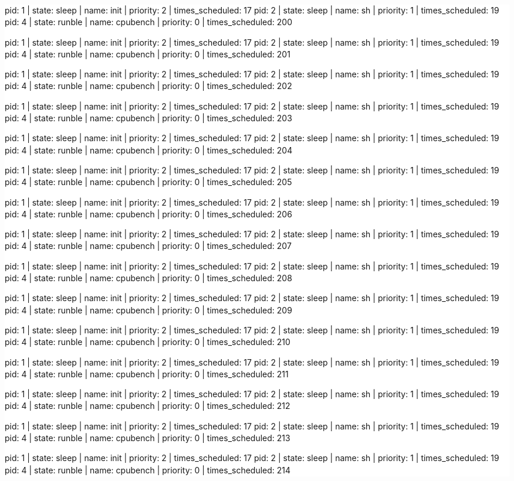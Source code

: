 pid: 1 | state: sleep  | name: init | priority:  2 | times_scheduled: 17
pid: 2 | state: sleep  | name: sh | priority:  1 | times_scheduled: 19
pid: 4 | state: runble | name: cpubench | priority:  0 | times_scheduled: 200

pid: 1 | state: sleep  | name: init | priority:  2 | times_scheduled: 17
pid: 2 | state: sleep  | name: sh | priority:  1 | times_scheduled: 19
pid: 4 | state: runble | name: cpubench | priority:  0 | times_scheduled: 201

pid: 1 | state: sleep  | name: init | priority:  2 | times_scheduled: 17
pid: 2 | state: sleep  | name: sh | priority:  1 | times_scheduled: 19
pid: 4 | state: runble | name: cpubench | priority:  0 | times_scheduled: 202

pid: 1 | state: sleep  | name: init | priority:  2 | times_scheduled: 17
pid: 2 | state: sleep  | name: sh | priority:  1 | times_scheduled: 19
pid: 4 | state: runble | name: cpubench | priority:  0 | times_scheduled: 203

pid: 1 | state: sleep  | name: init | priority:  2 | times_scheduled: 17
pid: 2 | state: sleep  | name: sh | priority:  1 | times_scheduled: 19
pid: 4 | state: runble | name: cpubench | priority:  0 | times_scheduled: 204

pid: 1 | state: sleep  | name: init | priority:  2 | times_scheduled: 17
pid: 2 | state: sleep  | name: sh | priority:  1 | times_scheduled: 19
pid: 4 | state: runble | name: cpubench | priority:  0 | times_scheduled: 205

pid: 1 | state: sleep  | name: init | priority:  2 | times_scheduled: 17
pid: 2 | state: sleep  | name: sh | priority:  1 | times_scheduled: 19
pid: 4 | state: runble | name: cpubench | priority:  0 | times_scheduled: 206

pid: 1 | state: sleep  | name: init | priority:  2 | times_scheduled: 17
pid: 2 | state: sleep  | name: sh | priority:  1 | times_scheduled: 19
pid: 4 | state: runble | name: cpubench | priority:  0 | times_scheduled: 207

pid: 1 | state: sleep  | name: init | priority:  2 | times_scheduled: 17
pid: 2 | state: sleep  | name: sh | priority:  1 | times_scheduled: 19
pid: 4 | state: runble | name: cpubench | priority:  0 | times_scheduled: 208

pid: 1 | state: sleep  | name: init | priority:  2 | times_scheduled: 17
pid: 2 | state: sleep  | name: sh | priority:  1 | times_scheduled: 19
pid: 4 | state: runble | name: cpubench | priority:  0 | times_scheduled: 209

pid: 1 | state: sleep  | name: init | priority:  2 | times_scheduled: 17
pid: 2 | state: sleep  | name: sh | priority:  1 | times_scheduled: 19
pid: 4 | state: runble | name: cpubench | priority:  0 | times_scheduled: 210

pid: 1 | state: sleep  | name: init | priority:  2 | times_scheduled: 17
pid: 2 | state: sleep  | name: sh | priority:  1 | times_scheduled: 19
pid: 4 | state: runble | name: cpubench | priority:  0 | times_scheduled: 211

pid: 1 | state: sleep  | name: init | priority:  2 | times_scheduled: 17
pid: 2 | state: sleep  | name: sh | priority:  1 | times_scheduled: 19
pid: 4 | state: runble | name: cpubench | priority:  0 | times_scheduled: 212

pid: 1 | state: sleep  | name: init | priority:  2 | times_scheduled: 17
pid: 2 | state: sleep  | name: sh | priority:  1 | times_scheduled: 19
pid: 4 | state: runble | name: cpubench | priority:  0 | times_scheduled: 213

pid: 1 | state: sleep  | name: init | priority:  2 | times_scheduled: 17
pid: 2 | state: sleep  | name: sh | priority:  1 | times_scheduled: 19
pid: 4 | state: runble | name: cpubench | priority:  0 | times_scheduled: 214
